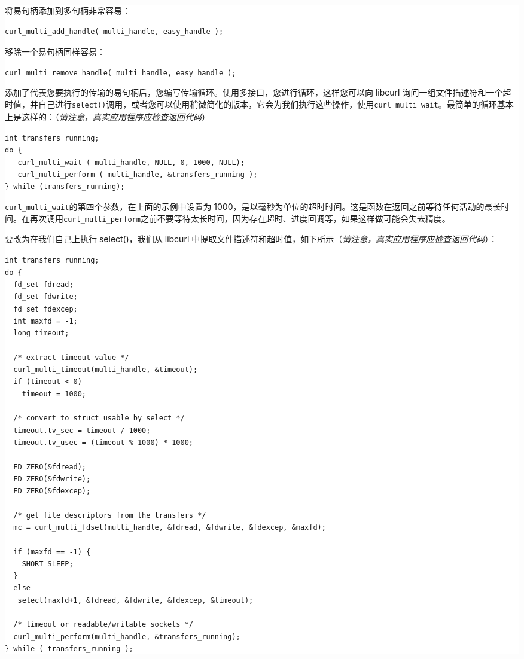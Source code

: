 将易句柄添加到多句柄非常容易：

```
curl_multi_add_handle( multi_handle, easy_handle ); 
```

移除一个易句柄同样容易：

```
curl_multi_remove_handle( multi_handle, easy_handle ); 
```

添加了代表您要执行的传输的易句柄后，您编写传输循环。使用多接口，您进行循环，这样您可以向 libcurl 询问一组文件描述符和一个超时值，并自己进行`select()`调用，或者您可以使用稍微简化的版本，它会为我们执行这些操作，使用`curl_multi_wait`。最简单的循环基本上是这样的：（*请注意，真实应用程序应检查返回代码*）

```
int transfers_running;
do {
   curl_multi_wait ( multi_handle, NULL, 0, 1000, NULL);
   curl_multi_perform ( multi_handle, &transfers_running );
} while (transfers_running); 
```

`curl_multi_wait`的第四个参数，在上面的示例中设置为 1000，是以毫秒为单位的超时时间。这是函数在返回之前等待任何活动的最长时间。在再次调用`curl_multi_perform`之前不要等待太长时间，因为存在超时、进度回调等，如果这样做可能会失去精度。

要改为在我们自己上执行 select()，我们从 libcurl 中提取文件描述符和超时值，如下所示（*请注意，真实应用程序应检查返回代码*）：

```
int transfers_running;
do {
  fd_set fdread;
  fd_set fdwrite;
  fd_set fdexcep;
  int maxfd = -1;
  long timeout;

  /* extract timeout value */
  curl_multi_timeout(multi_handle, &timeout);
  if (timeout < 0)
    timeout = 1000;

  /* convert to struct usable by select */
  timeout.tv_sec = timeout / 1000;
  timeout.tv_usec = (timeout % 1000) * 1000;

  FD_ZERO(&fdread);
  FD_ZERO(&fdwrite);
  FD_ZERO(&fdexcep);

  /* get file descriptors from the transfers */
  mc = curl_multi_fdset(multi_handle, &fdread, &fdwrite, &fdexcep, &maxfd);

  if (maxfd == -1) {
    SHORT_SLEEP;
  }
  else
   select(maxfd+1, &fdread, &fdwrite, &fdexcep, &timeout);

  /* timeout or readable/writable sockets */
  curl_multi_perform(multi_handle, &transfers_running);
} while ( transfers_running ); 
```
